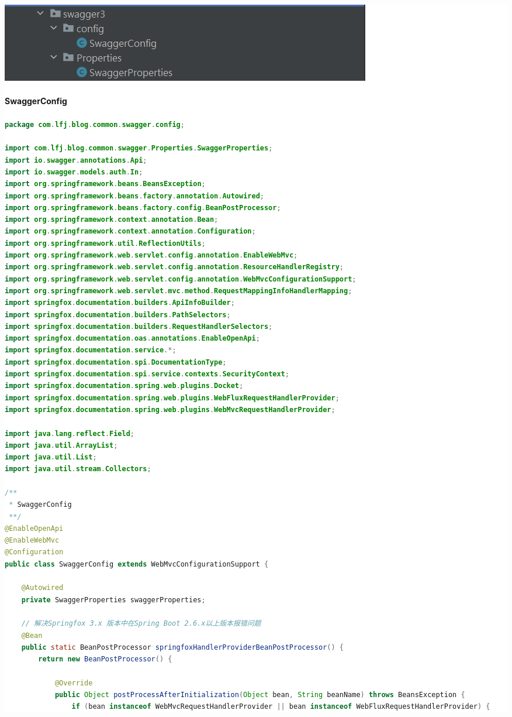 ![image-20240501211053239](%E7%AC%94%E8%AE%B0.assets/image-20240501211053239.png)

#### SwaggerConfig

```java
package com.lfj.blog.common.swagger.config;

import com.lfj.blog.common.swagger.Properties.SwaggerProperties;
import io.swagger.annotations.Api;
import io.swagger.models.auth.In;
import org.springframework.beans.BeansException;
import org.springframework.beans.factory.annotation.Autowired;
import org.springframework.beans.factory.config.BeanPostProcessor;
import org.springframework.context.annotation.Bean;
import org.springframework.context.annotation.Configuration;
import org.springframework.util.ReflectionUtils;
import org.springframework.web.servlet.config.annotation.EnableWebMvc;
import org.springframework.web.servlet.config.annotation.ResourceHandlerRegistry;
import org.springframework.web.servlet.config.annotation.WebMvcConfigurationSupport;
import org.springframework.web.servlet.mvc.method.RequestMappingInfoHandlerMapping;
import springfox.documentation.builders.ApiInfoBuilder;
import springfox.documentation.builders.PathSelectors;
import springfox.documentation.builders.RequestHandlerSelectors;
import springfox.documentation.oas.annotations.EnableOpenApi;
import springfox.documentation.service.*;
import springfox.documentation.spi.DocumentationType;
import springfox.documentation.spi.service.contexts.SecurityContext;
import springfox.documentation.spring.web.plugins.Docket;
import springfox.documentation.spring.web.plugins.WebFluxRequestHandlerProvider;
import springfox.documentation.spring.web.plugins.WebMvcRequestHandlerProvider;

import java.lang.reflect.Field;
import java.util.ArrayList;
import java.util.List;
import java.util.stream.Collectors;

/**
 * SwaggerConfig
 **/
@EnableOpenApi
@EnableWebMvc
@Configuration
public class SwaggerConfig extends WebMvcConfigurationSupport {

	@Autowired
	private SwaggerProperties swaggerProperties;

	// 解决Springfox 3.x 版本中在Spring Boot 2.6.x以上版本报错问题
	@Bean
	public static BeanPostProcessor springfoxHandlerProviderBeanPostProcessor() {
		return new BeanPostProcessor() {

			@Override
			public Object postProcessAfterInitialization(Object bean, String beanName) throws BeansException {
				if (bean instanceof WebMvcRequestHandlerProvider || bean instanceof WebFluxRequestHandlerProvider) {
```